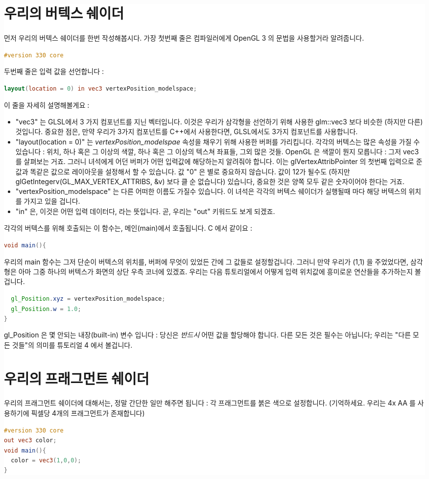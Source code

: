 # 우리의 버텍스 쉐이더

먼저 우리의 버텍스 쉐이더를 한번 작성해봅시다.
가장 첫번째 줄은 컴파일러에게 OpenGL 3 의 문법을 사용할거라 알려줍니다.

``` glsl
#version 330 core
```

두번째 줄은 입력 값을 선언합니다 :

``` glsl
layout(location = 0) in vec3 vertexPosition_modelspace;
```

이 줄을 자세히 설명해볼게요 :

- "vec3" 는 GLSL에서 3 가지 컴포넌트를 지닌 벡터입니다. 이것은 우리가 삼각형을 선언하기 위해 사용한 glm::vec3 보다 비슷한 (하지만 다른) 것입니다. 중요한 점은, 만약 우리가 3가지 컴포넌트를 C++에서 사용한다면, GLSL에서도 3가지 컴포넌트를 사용합니다.
- "layout(location = 0)" 는 *vertexPosition_modelspae* 속성을 채우기 위해 사용한 버퍼를 가리킵니다. 각각의 버텍스는 많은 속성을 가질 수 있습니다 : 위치, 하나 혹은 그 이상의 색깔, 하나 혹은 그 이상의 텍스쳐 좌표들, 그외 많은 것들. OpenGL 은 색깔이 뭔지 모릅니다 : 그저 vec3 를 살펴보는 거죠. 그러니 녀석에게 어던 버퍼가 어떤 입력값에 해당하는지 알려줘야 합니다. 이는 glVertexAttribPointer 의 첫번째 입력으로 준 값과 똑같은 값으로 레이아웃을 설정해서 할 수 있습니다. 값 "0" 은 별로 중요하지 않습니다. 값이 12가 될수도 (하지만  glGetIntegerv(GL_MAX_VERTEX_ATTRIBS, &v) 보다 클 순 없습니다) 있습니다, 중요한 것은 양쪽 모두 같은 숫자이어야 한다는 거죠.
- "vertexPosition_modelspace" 는 다른 어떠한 이름도 가질수 있습니다. 이 녀석은 각각의 버텍스 쉐이더가 실행될때 마다 해당 버텍스의 위치를 가지고 있을 겁니다.
- "in" 은, 이것은 어떤 입력 데이터다, 라는 뜻입니다. 곧, 우리는 "out" 키워드도 보게 되겠죠.

각각의 버텍스를 위해 호출되는 이 함수는, 메인(main)에서 호출됩니다. C 에서 같이요 :

``` glsl
void main(){
```

우리의 main 함수는 그저 단순이 버텍스의 위치를, 버퍼에 무엇이 있었든 간에 그 값들로 설정할겁니다. 그러니 만약 우리가 (1,1) 을 주었었다면, 삼각형은 아마 그중 하나의 버텍스가 화면의 상단 우측 코너에 있겠죠. 우리는 다음 튜토리얼에서 어떻게 입력 위치값에 흥미로운 연산들을 추가하는지 볼겁니다.

``` glsl
  gl_Position.xyz = vertexPosition_modelspace;
  gl_Position.w = 1.0;
}
```

gl_Position 은 몇 안되는 내장(built-in) 변수 입니다 : 당신은 *반드시* 어떤 값을 할당해야 합니다. 다른 모든 것은 필수는 아닙니다; 우리는 "다른 모든 것들"의 의미를 튜토리얼 4 에서 볼겁니다.

# 우리의 프래그먼트 쉐이더

우리의 프래그먼트 쉐이더에 대해서는, 정말 간단한 일만 해주면 됩니다 : 각 프래그먼트를 붉은 색으로 설정합니다. (기억하세요. 우리는 4x AA 를 사용하기에 픽셀당 4개의 프래그먼트가 존재합니다)

``` glsl
#version 330 core
out vec3 color;
void main(){
  color = vec3(1,0,0);
}
```
